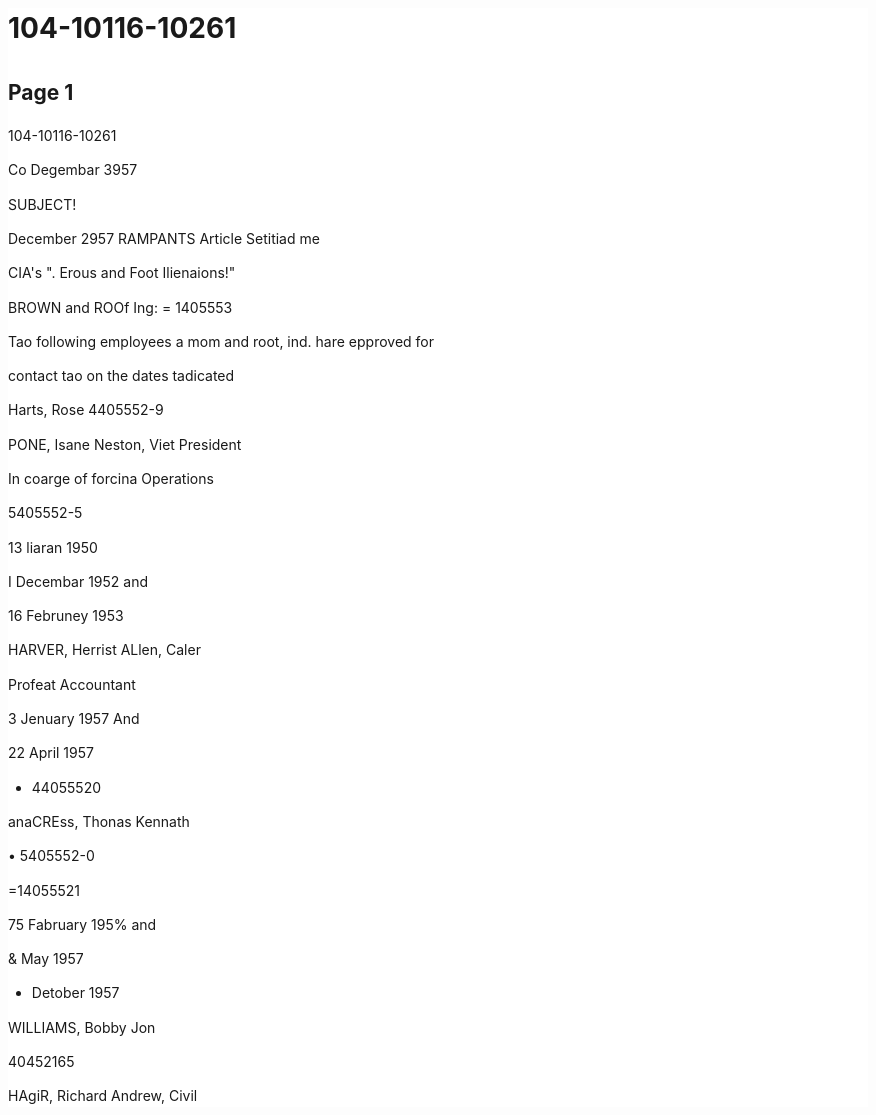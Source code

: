 # 104-10116-10261

## Page 1

104-10116-10261

Co Degembar 3957

SUBJECT!

December 2957 RAMPANTS Article Setitiad me

CIA's ". Erous and Foot Ilienaions!"

BROWN and ROOf Ing: = 1405553

Tao following employees a mom and root, ind. hare epproved for

contact tao on the dates tadicated

Harts, Rose 4405552-9

PONE, Isane Neston, Viet President

In coarge of forcina Operations

5405552-5

13 liaran 1950

I Decembar 1952 and

16 Februney 1953

HARVER, Herrist ALlen, Caler

Profeat Accountant

3 Jenuary 1957 And

22 April 1957

+ 44055520

anaCREss, Thonas Kennath

• 5405552-0

=14055521

75 Fabruary 195% and

& May 1957

* Detober 1957

WILLIAMS, Bobby Jon

40452165

HAgiR, Richard Andrew, Civil
